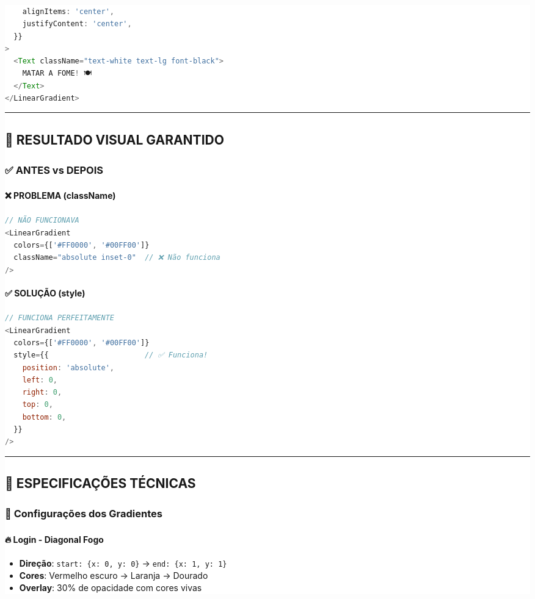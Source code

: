 ```javascript
    alignItems: 'center',
    justifyContent: 'center',
  }}
>
  <Text className="text-white text-lg font-black">
    MATAR A FOME! 🍽️
  </Text>
</LinearGradient>
```

---

## 🚀 **RESULTADO VISUAL GARANTIDO**

### ✅ **ANTES vs DEPOIS**

#### ❌ **PROBLEMA (className)**
```javascript
// NÃO FUNCIONAVA
<LinearGradient
  colors={['#FF0000', '#00FF00']}
  className="absolute inset-0"  // ❌ Não funciona
/>
```

#### ✅ **SOLUÇÃO (style)**
```javascript
// FUNCIONA PERFEITAMENTE
<LinearGradient
  colors={['#FF0000', '#00FF00']}
  style={{                      // ✅ Funciona!
    position: 'absolute',
    left: 0,
    right: 0,
    top: 0,
    bottom: 0,
  }}
/>
```

---

## 🎯 **ESPECIFICAÇÕES TÉCNICAS**

### 🔧 **Configurações dos Gradientes**

#### 🔥 **Login - Diagonal Fogo**
- **Direção**: `start: {x: 0, y: 0}` → `end: {x: 1, y: 1}`
- **Cores**: Vermelho escuro → Laranja → Dourado
- **Overlay**: 30% de opacidade com cores vivas
